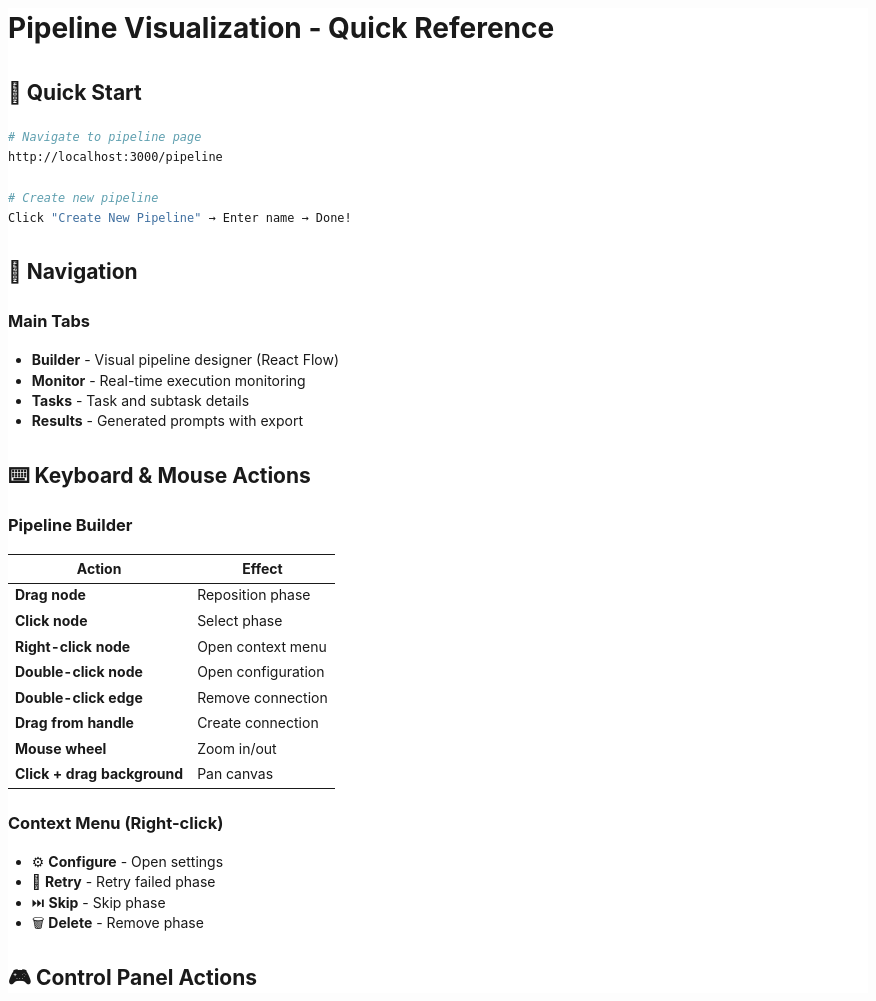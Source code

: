 # Pipeline Visualization - Quick Reference

## 🚀 Quick Start

```bash
# Navigate to pipeline page
http://localhost:3000/pipeline

# Create new pipeline
Click "Create New Pipeline" → Enter name → Done!
```

## 📍 Navigation

### Main Tabs
- **Builder** - Visual pipeline designer (React Flow)
- **Monitor** - Real-time execution monitoring
- **Tasks** - Task and subtask details
- **Results** - Generated prompts with export

## ⌨️ Keyboard & Mouse Actions

### Pipeline Builder
| Action | Effect |
|--------|--------|
| **Drag node** | Reposition phase |
| **Click node** | Select phase |
| **Right-click node** | Open context menu |
| **Double-click node** | Open configuration |
| **Double-click edge** | Remove connection |
| **Drag from handle** | Create connection |
| **Mouse wheel** | Zoom in/out |
| **Click + drag background** | Pan canvas |

### Context Menu (Right-click)
- ⚙️ **Configure** - Open settings
- 🔄 **Retry** - Retry failed phase
- ⏭️ **Skip** - Skip phase
- 🗑️ **Delete** - Remove phase

## 🎮 Control Panel Actions
